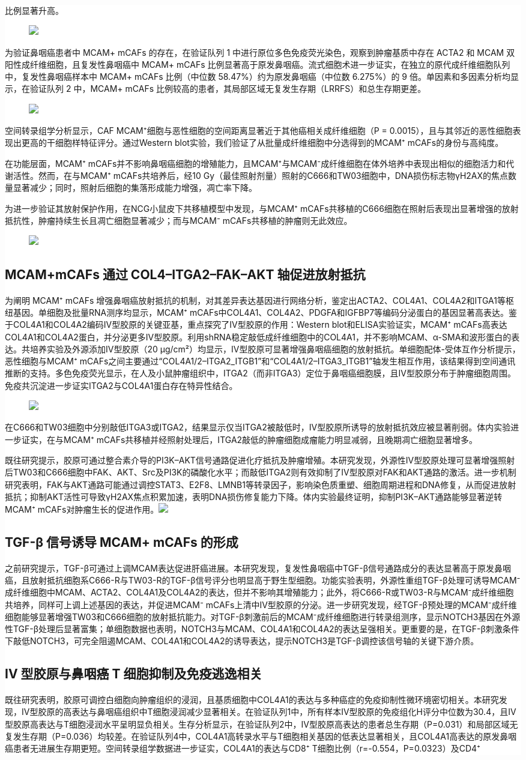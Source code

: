 比例显著升高。</span></p><figure data-tool="mdnice编辑器"><span leaf=""><img data-src="https://mmbiz.qpic.cn/mmbiz_png/siaia0BDGJdjTHEHxM3lkS0gBAYNAtzuVnetD86ia0Y1iatHdoibFf21t9BPSJYWt42EYbYyCreadLc8DWQGOsQDGLA/640?wx_fmt=png&amp;from=appmsg" data-ratio="0.2101851851851852" data-type="png" data-w="1080" data-imgfileid="100048828" src="https://mmbiz.qpic.cn/mmbiz_png/siaia0BDGJdjTHEHxM3lkS0gBAYNAtzuVnetD86ia0Y1iatHdoibFf21t9BPSJYWt42EYbYyCreadLc8DWQGOsQDGLA/640?wx_fmt=png&amp;from=appmsg"></span></figure><p data-tool="mdnice编辑器"><span leaf="">为验证鼻咽癌患者中 MCAM+ mCAFs 的存在，在验证队列 1 中进行原位多色免疫荧光染色，观察到肿瘤基质中存在 ACTA2 和 MCAM 双阳性成纤维细胞，且复发性鼻咽癌中 MCAM+ mCAFs 比例显著高于原发鼻咽癌。流式细胞术进一步证实，在独立的原代成纤维细胞队列中，复发性鼻咽癌样本中 MCAM+ mCAFs 比例（中位数 58.47%）约为原发鼻咽癌（中位数 6.275%）的 9 倍。单因素和多因素分析均显示，在验证队列 2 中，MCAM+ mCAFs 比例较高的患者，其局部区域无复发生存期（LRRFS）和总生存期更差。</span></p><figure data-tool="mdnice编辑器"><span leaf=""><img data-src="https://mmbiz.qpic.cn/mmbiz_png/siaia0BDGJdjTHEHxM3lkS0gBAYNAtzuVncvgR0bjky0gHcwvuoqhwN9ibacAgEXUqcCVIicrica9h7zSDldcPO3h4Q/640?wx_fmt=png&amp;from=appmsg" data-ratio="0.42314814814814816" data-type="png" data-w="1080" data-imgfileid="100048833" src="https://mmbiz.qpic.cn/mmbiz_png/siaia0BDGJdjTHEHxM3lkS0gBAYNAtzuVncvgR0bjky0gHcwvuoqhwN9ibacAgEXUqcCVIicrica9h7zSDldcPO3h4Q/640?wx_fmt=png&amp;from=appmsg"></span></figure><p data-tool="mdnice编辑器"><span leaf="">空间转录组学分析显示，CAF MCAM⁺细胞与恶性细胞的空间距离显著近于其他癌相关成纤维细胞（P = 0.0015），且与其邻近的恶性细胞表现出更高的干细胞样特征评分。通过Western blot实验，我们验证了从批量成纤维细胞中分选得到的MCAM⁺ mCAFs的身份与高纯度。</span></p><p data-tool="mdnice编辑器"><span leaf="">在功能层面，MCAM⁺ mCAFs并不影响鼻咽癌细胞的增殖能力，且MCAM⁺与MCAM⁻成纤维细胞在体外培养中表现出相似的细胞活力和代谢活性。然而，在与MCAM⁺ mCAFs共培养后，经10 Gy（最佳照射剂量）照射的C666和TW03细胞中，DNA损伤标志物γH2AX的焦点数量显著减少；同时，照射后细胞的集落形成能力增强，凋亡率下降。</span></p><p data-tool="mdnice编辑器"><span leaf="">为进一步验证其放射保护作用，在NCG小鼠皮下共移植模型中发现，与MCAM⁺ mCAFs共移植的C666细胞在照射后表现出显著增强的放射抵抗性，肿瘤持续生长且凋亡细胞显著减少；而与MCAM⁻ mCAFs共移植的肿瘤则无此效应。</span></p><figure data-tool="mdnice编辑器"><span leaf=""><img data-src="https://mmbiz.qpic.cn/mmbiz_png/siaia0BDGJdjTHEHxM3lkS0gBAYNAtzuVn1PCQ9r4bCiaKdQunsQJQJrQdJBlsYVXIcpAUHqarB1ukArMW2M3u17A/640?wx_fmt=png&amp;from=appmsg" data-ratio="0.7231481481481481" data-type="png" data-w="1080" data-imgfileid="100048835" src="https://mmbiz.qpic.cn/mmbiz_png/siaia0BDGJdjTHEHxM3lkS0gBAYNAtzuVn1PCQ9r4bCiaKdQunsQJQJrQdJBlsYVXIcpAUHqarB1ukArMW2M3u17A/640?wx_fmt=png&amp;from=appmsg"></span></figure><h2 data-tool="mdnice编辑器"><span></span><span><span leaf="">MCAM+mCAFs 通过 COL4–ITGA2–FAK–AKT 轴促进放射抵抗</span></span><span></span></h2><p data-tool="mdnice编辑器"><span leaf="">为阐明 MCAM⁺ mCAFs 增强鼻咽癌放射抵抗的机制，对其差异表达基因进行网络分析，鉴定出ACTA2、COL4A1、COL4A2和ITGA1等枢纽基因。单细胞及批量RNA测序均显示，MCAM⁺ mCAFs中COL4A1、COL4A2、PDGFA和IGFBP7等编码分泌蛋白的基因显著高表达。鉴于COL4A1和COL4A2编码IV型胶原的关键亚基，重点探究了IV型胶原的作用：Western blot和ELISA实验证实，MCAM⁺ mCAFs高表达COL4A1和COL4A2蛋白，并分泌更多IV型胶原。利用shRNA稳定敲低成纤维细胞中的COL4A1，并不影响MCAM、α-SMA和波形蛋白的表达。共培养实验及外源添加IV型胶原（20 μg/cm²）均显示，IV型胶原可显著增强鼻咽癌细胞的放射抵抗。单细胞配体-受体互作分析提示，恶性细胞与MCAM⁺ mCAFs之间主要通过“COL4A1/2–ITGA2_ITGB1”和“COL4A1/2–ITGA3_ITGB1”轴发生相互作用，该结果得到空间通讯推断的支持。多色免疫荧光显示，在人及小鼠肿瘤组织中，ITGA2（而非ITGA3）定位于鼻咽癌细胞膜，且IV型胶原分布于肿瘤细胞周围。免疫共沉淀进一步证实ITGA2与COL4A1蛋白存在特异性结合。</span></p><figure data-tool="mdnice编辑器"><span leaf=""><img data-src="https://mmbiz.qpic.cn/mmbiz_png/siaia0BDGJdjTHEHxM3lkS0gBAYNAtzuVn4haKOyFIgxqbKicg8H54L32G4UaF2kGlicPJxdE2alw30UhcxVwWwckA/640?wx_fmt=png&amp;from=appmsg" data-ratio="0.6824074074074075" data-type="png" data-w="1080" data-imgfileid="100048836" src="https://mmbiz.qpic.cn/mmbiz_png/siaia0BDGJdjTHEHxM3lkS0gBAYNAtzuVn4haKOyFIgxqbKicg8H54L32G4UaF2kGlicPJxdE2alw30UhcxVwWwckA/640?wx_fmt=png&amp;from=appmsg"></span></figure><p data-tool="mdnice编辑器"><span leaf="">在C666和TW03细胞中分别敲低ITGA3或ITGA2，结果显示仅当ITGA2被敲低时，IV型胶原所诱导的放射抵抗效应被显著削弱。体内实验进一步证实，在与MCAM⁺ mCAFs共移植并经照射处理后，ITGA2敲低的肿瘤细胞成瘤能力明显减弱，且晚期凋亡细胞显著增多。</span></p><p data-tool="mdnice编辑器"><span leaf="">既往研究提示，胶原可通过整合素介导的PI3K–AKT信号通路促进化疗抵抗及肿瘤增殖。本研究发现，外源性IV型胶原处理可显著增强照射后TW03和C666细胞中FAK、AKT、Src及PI3K的磷酸化水平；而敲低ITGA2则有效抑制了IV型胶原对FAK和AKT通路的激活。进一步机制研究表明，FAK与AKT通路可能通过调控STAT3、E2F8、LMNB1等转录因子，影响染色质重塑、细胞周期进程和DNA修复，从而促进放射抵抗；抑制AKT活性可导致γH2AX焦点积累加速，表明DNA损伤修复能力下降。体内实验最终证明，抑制PI3K–AKT通路能够显著逆转MCAM⁺ mCAFs对肿瘤生长的促进作用。<img data-src="https://mmbiz.qpic.cn/mmbiz_png/siaia0BDGJdjTHEHxM3lkS0gBAYNAtzuVnAIGeicdKEbm0Bs7ZIicElNTCUrYEh7y3NTmV4p1czay26bpMfib6ClN1g/640?wx_fmt=png&amp;from=appmsg" data-ratio="0.8240740740740741" data-type="png" data-w="1080" data-imgfileid="100048834" src="https://mmbiz.qpic.cn/mmbiz_png/siaia0BDGJdjTHEHxM3lkS0gBAYNAtzuVnAIGeicdKEbm0Bs7ZIicElNTCUrYEh7y3NTmV4p1czay26bpMfib6ClN1g/640?wx_fmt=png&amp;from=appmsg"></span></p><h2 data-tool="mdnice编辑器"><span></span><span><span leaf="">TGF-β 信号诱导 MCAM+ mCAFs 的形成</span></span><span></span></h2><p data-tool="mdnice编辑器"><span leaf="">之前研究提示，TGF-β可通过上调MCAM表达促进肝癌进展。本研究发现，复发性鼻咽癌中TGF-β信号通路成分的表达显著高于原发鼻咽癌，且放射抵抗细胞系C666-R与TW03-R的TGF-β信号评分也明显高于野生型细胞。功能实验表明，外源性重组TGF-β处理可诱导MCAM⁻成纤维细胞中MCAM、ACTA2、COL4A1及COL4A2的表达，但并不影响其增殖能力；此外，将C666-R或TW03-R与MCAM⁻成纤维细胞共培养，同样可上调上述基因的表达，并促进MCAM⁻ mCAFs上清中IV型胶原的分泌。进一步研究发现，经TGF-β预处理的MCAM⁻成纤维细胞能够显著增强TW03和C666细胞的放射抵抗能力。对TGF-β刺激前后的MCAM⁻成纤维细胞进行转录组测序，显示NOTCH3基因在外源性TGF-β处理后显著富集；单细胞数据也表明，NOTCH3与MCAM、COL4A1和COL4A2的表达呈强相关。更重要的是，在TGF-β刺激条件下敲低NOTCH3，可完全阻遏MCAM、COL4A1和COL4A2的诱导表达，提示NOTCH3是TGF-β调控该信号轴的关键下游介质。</span></p><h2 data-tool="mdnice编辑器"><span></span><span><span leaf="">IV 型胶原与鼻咽癌 T 细胞抑制及免疫逃逸相关</span></span><span></span></h2><p data-tool="mdnice编辑器"><span leaf="">既往研究表明，胶原可调控白细胞向肿瘤组织的浸润，且基质细胞中COL4A1的表达与多种癌症的免疫抑制性微环境密切相关。本研究发现，IV型胶原的高表达与鼻咽癌组织中T细胞浸润减少显著相关。在验证队列1中，所有样本IV型胶原的免疫组化H评分中位数为30.4，且IV型胶原高表达与T细胞浸润水平呈明显负相关。生存分析显示，在验证队列2中，IV型胶原高表达的患者总生存期（P=0.031）和局部区域无复发生存期（P=0.036）均较差。在验证队列4中，COL4A1高转录水平与T细胞相关基因的低表达显著相关，且COL4A1高表达的原发鼻咽癌患者无进展生存期更短。空间转录组学数据进一步证实，COL4A1的表达与CD8⁺ T细胞比例（r=-0.554，P=0.0323）及CD4⁺